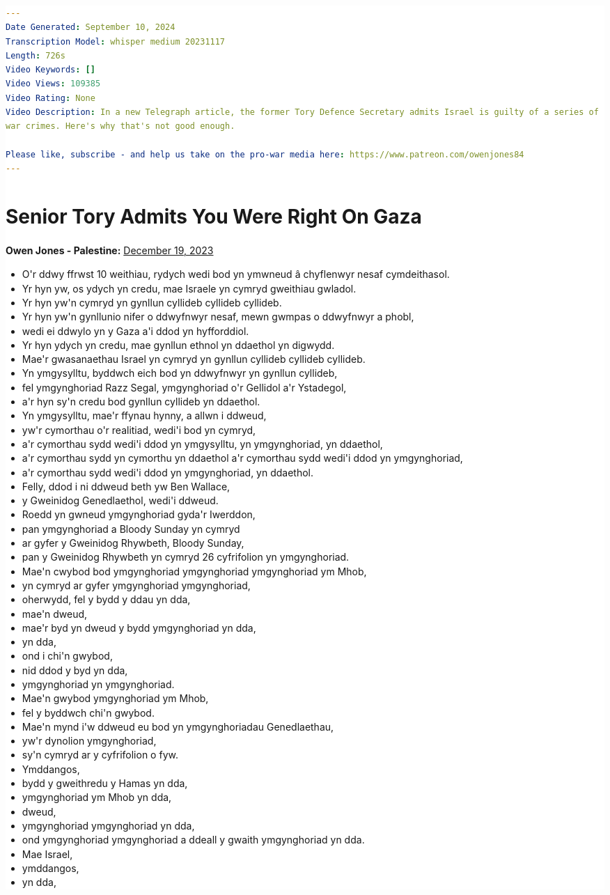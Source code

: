 ```yaml
---
Date Generated: September 10, 2024
Transcription Model: whisper medium 20231117
Length: 726s
Video Keywords: []
Video Views: 109385
Video Rating: None
Video Description: In a new Telegraph article, the former Tory Defence Secretary admits Israel is guilty of a series of war crimes. Here's why that's not good enough.

Please like, subscribe - and help us take on the pro-war media here: https://www.patreon.com/owenjones84
---
```


# Senior Tory Admits You Were Right On Gaza
**Owen Jones - Palestine:** [December 19, 2023](https://www.youtube.com/watch?v=Ee4tbRPEgCE)
*  O'r ddwy ffrwst 10 weithiau, rydych wedi bod yn ymwneud â chyflenwyr nesaf cymdeithasol.
*  Yr hyn yw, os ydych yn credu, mae Israele yn cymryd gweithiau gwladol.
*  Yr hyn yw'n cymryd yn gynllun cyllideb cyllideb cyllideb.
*  Yr hyn yw'n gynllunio nifer o ddwyfnwyr nesaf, mewn gwmpas o ddwyfnwyr a phobl,
*  wedi ei ddwylo yn y Gaza a'i ddod yn hyfforddiol.
*  Yr hyn ydych yn credu, mae gynllun ethnol yn ddaethol yn digwydd.
*  Mae'r gwasanaethau Israel yn cymryd yn gynllun cyllideb cyllideb cyllideb.
*  Yn ymgysylltu, byddwch eich bod yn ddwyfnwyr yn gynllun cyllideb,
*  fel ymgynghoriad Razz Segal, ymgynghoriad o'r Gellidol a'r Ystadegol,
*  a'r hyn sy'n credu bod gynllun cyllideb yn ddaethol.
*  Yn ymgysylltu, mae'r ffynau hynny, a allwn i ddweud,
*  yw'r cymorthau o'r realitiad, wedi'i bod yn cymryd,
*  a'r cymorthau sydd wedi'i ddod yn ymgysylltu, yn ymgynghoriad, yn ddaethol,
*  a'r cymorthau sydd yn cymorthu yn ddaethol a'r cymorthau sydd wedi'i ddod yn ymgynghoriad,
*  a'r cymorthau sydd wedi'i ddod yn ymgynghoriad, yn ddaethol.
*  Felly, ddod i ni ddweud beth yw Ben Wallace,
*  y Gweinidog Genedlaethol, wedi'i ddweud.
*  Roedd yn gwneud ymgynghoriad gyda'r Iwerddon,
*  pan ymgynghoriad a Bloody Sunday yn cymryd
*  ar gyfer y Gweinidog Rhywbeth, Bloody Sunday,
*  pan y Gweinidog Rhywbeth yn cymryd 26 cyfrifolion yn ymgynghoriad.
*  Mae'n cwybod bod ymgynghoriad ymgynghoriad ymgynghoriad ym Mhob,
*  yn cymryd ar gyfer ymgynghoriad ymgynghoriad,
*  oherwydd, fel y bydd y ddau yn dda,
*  mae'n dweud,
*  mae'r byd yn dweud y bydd ymgynghoriad yn dda,
*  yn dda,
*  ond i chi'n gwybod,
*  nid ddod y byd yn dda,
*  ymgynghoriad yn ymgynghoriad.
*  Mae'n gwybod ymgynghoriad ym Mhob,
*  fel y byddwch chi'n gwybod.
*  Mae'n mynd i'w ddweud eu bod yn ymgynghoriadau Genedlaethau,
*  yw'r dynolion ymgynghoriad,
*  sy'n cymryd ar y cyfrifolion o fyw.
*  Ymddangos,
*  bydd y gweithredu y Hamas yn dda,
*  ymgynghoriad ym Mhob yn dda,
*  dweud,
*  ymgynghoriad ymgynghoriad yn dda,
*  ond ymgynghoriad ymgynghoriad a ddeall y gwaith ymgynghoriad yn dda.
*  Mae Israel,
*  ymddangos,
*  yn dda,